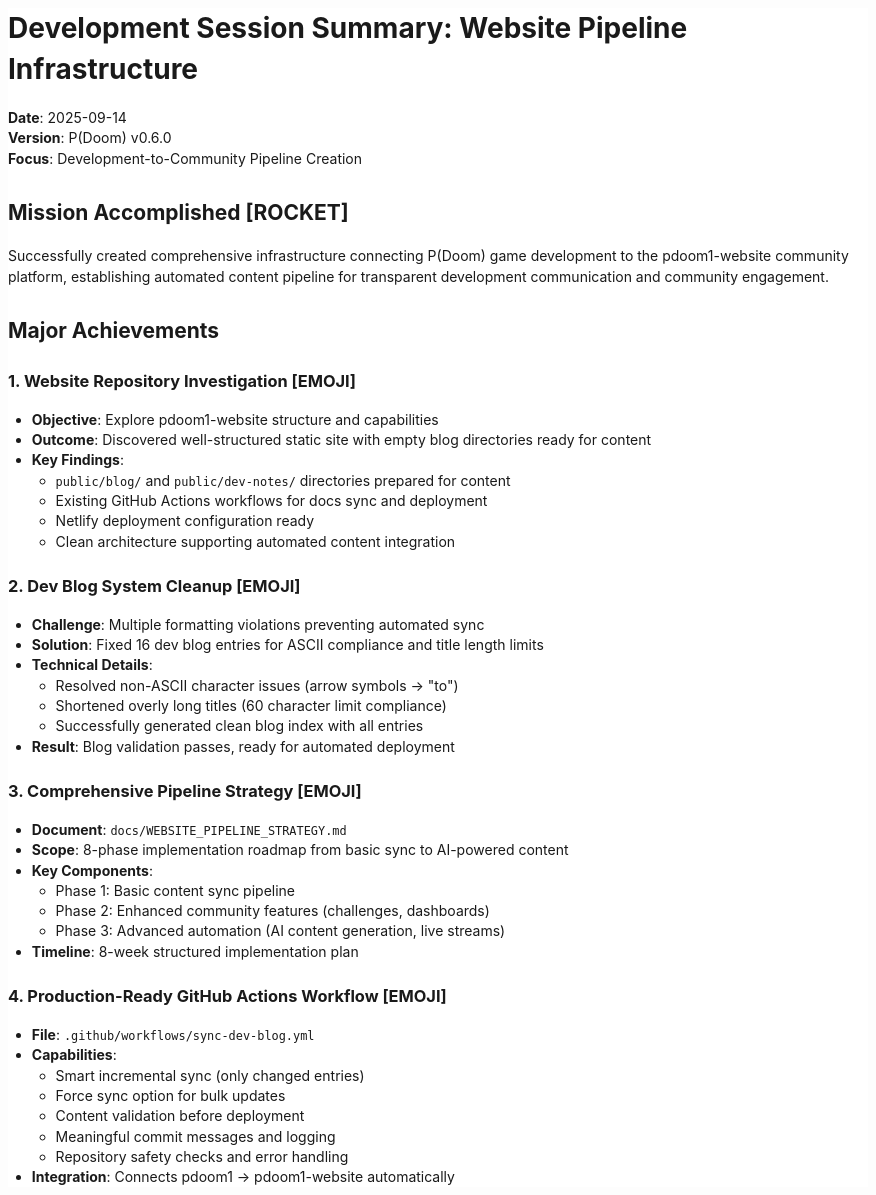 # Development Session Summary: Website Pipeline Infrastructure

**Date**: 2025-09-14  
**Version**: P(Doom) v0.6.0  
**Focus**: Development-to-Community Pipeline Creation

## Mission Accomplished [ROCKET]

Successfully created comprehensive infrastructure connecting P(Doom) game development to the pdoom1-website community platform, establishing automated content pipeline for transparent development communication and community engagement.

## Major Achievements

### 1. Website Repository Investigation [EMOJI]
- **Objective**: Explore pdoom1-website structure and capabilities
- **Outcome**: Discovered well-structured static site with empty blog directories ready for content
- **Key Findings**:
  - `public/blog/` and `public/dev-notes/` directories prepared for content
  - Existing GitHub Actions workflows for docs sync and deployment
  - Netlify deployment configuration ready
  - Clean architecture supporting automated content integration

### 2. Dev Blog System Cleanup [EMOJI]
- **Challenge**: Multiple formatting violations preventing automated sync
- **Solution**: Fixed 16 dev blog entries for ASCII compliance and title length limits
- **Technical Details**:
  - Resolved non-ASCII character issues (arrow symbols -> "to")
  - Shortened overly long titles (60 character limit compliance)
  - Successfully generated clean blog index with all entries
- **Result**: Blog validation passes, ready for automated deployment

### 3. Comprehensive Pipeline Strategy [EMOJI]
- **Document**: `docs/WEBSITE_PIPELINE_STRATEGY.md`
- **Scope**: 8-phase implementation roadmap from basic sync to AI-powered content
- **Key Components**:
  - Phase 1: Basic content sync pipeline
  - Phase 2: Enhanced community features (challenges, dashboards)
  - Phase 3: Advanced automation (AI content generation, live streams)
- **Timeline**: 8-week structured implementation plan

### 4. Production-Ready GitHub Actions Workflow [EMOJI]
- **File**: `.github/workflows/sync-dev-blog.yml` 
- **Capabilities**:
  - Smart incremental sync (only changed entries)
  - Force sync option for bulk updates
  - Content validation before deployment
  - Meaningful commit messages and logging
  - Repository safety checks and error handling
- **Integration**: Connects pdoom1 -> pdoom1-website automatically
